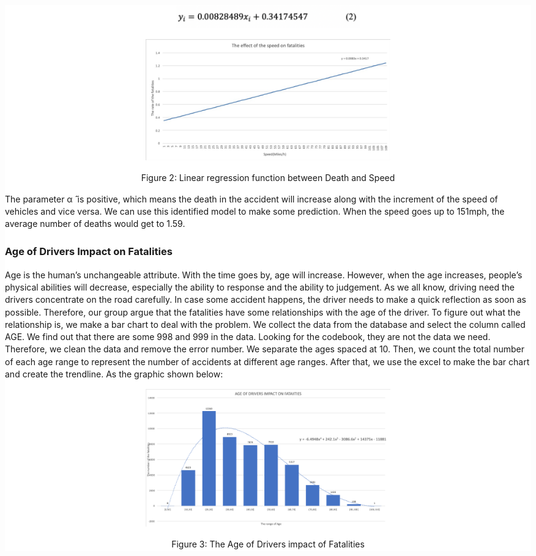 <p align="center">
  <img src="./pic/Screen Shot 2020-02-20 at 4.04.10 PM.png" width="300">
</p> 

<p align="center">
  <img src="./pic/Picture2.png" width="400">
</p>
<p align="center">
  Figure 2:  Linear regression function between Death and Speed
</p>


The parameter α ̂ is positive, which means the death in the accident will increase along with the increment of the speed of vehicles and vice versa. We can use this identified model to make some prediction.  When the speed goes up to 151mph, the average number of deaths would get to 1.59. 

### Age of Drivers Impact on Fatalities

Age is the human’s unchangeable attribute. With the time goes by, age will increase. However, when the age increases, people’s physical abilities will decrease, especially the ability to response and the ability to judgement. As we all know, driving need the drivers concentrate on the road carefully. In case some accident happens, the driver needs to make a quick reflection as soon as possible. Therefore, our group argue that the fatalities have some relationships with the age of the driver. To figure out what the relationship is, we make a bar chart to deal with the problem.
We collect the data from the database and select the column called AGE. We find out that there are some 998 and 999 in the data. Looking for the codebook, they are not the data we need. Therefore, we clean the data and remove the error number. We separate the ages spaced at 10. Then, we count the total number of each age range to represent the number of accidents at different age ranges. After that, we use the excel to make the bar chart and create the trendline. As the graphic shown below:

<p align="center">
  <img src="./pic/Picture3.png" width="400">
</p>
<p align="center">
  Figure 3: The Age of Drivers impact of Fatalities